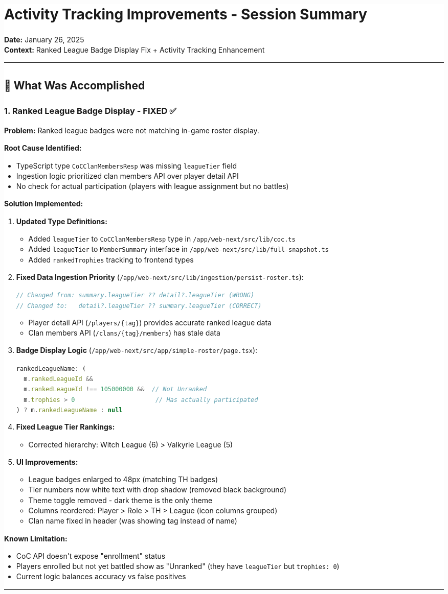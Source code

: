 # Activity Tracking Improvements - Session Summary

**Date:** January 26, 2025  
**Context:** Ranked League Badge Display Fix + Activity Tracking Enhancement

---

## 🎯 What Was Accomplished

### 1. Ranked League Badge Display - FIXED ✅

**Problem:** Ranked league badges were not matching in-game roster display.

**Root Cause Identified:**
- TypeScript type `CoCClanMembersResp` was missing `leagueTier` field
- Ingestion logic prioritized clan members API over player detail API
- No check for actual participation (players with league assignment but no battles)

**Solution Implemented:**
1. **Updated Type Definitions:**
   - Added `leagueTier` to `CoCClanMembersResp` type in `/app/web-next/src/lib/coc.ts`
   - Added `leagueTier` to `MemberSummary` interface in `/app/web-next/src/lib/full-snapshot.ts`
   - Added `rankedTrophies` tracking to frontend types

2. **Fixed Data Ingestion Priority** (`/app/web-next/src/lib/ingestion/persist-roster.ts`):
   ```typescript
   // Changed from: summary.leagueTier ?? detail?.leagueTier (WRONG)
   // Changed to:   detail?.leagueTier ?? summary.leagueTier (CORRECT)
   ```
   - Player detail API (`/players/{tag}`) provides accurate ranked league data
   - Clan members API (`/clans/{tag}/members`) has stale data

3. **Badge Display Logic** (`/app/web-next/src/app/simple-roster/page.tsx`):
   ```typescript
   rankedLeagueName: (
     m.rankedLeagueId && 
     m.rankedLeagueId !== 105000000 &&  // Not Unranked
     m.trophies > 0                      // Has actually participated
   ) ? m.rankedLeagueName : null
   ```

4. **Fixed League Tier Rankings:**
   - Corrected hierarchy: Witch League (6) > Valkyrie League (5)

5. **UI Improvements:**
   - League badges enlarged to 48px (matching TH badges)
   - Tier numbers now white text with drop shadow (removed black background)
   - Theme toggle removed - dark theme is the only theme
   - Columns reordered: Player > Role > TH > League (icon columns grouped)
   - Clan name fixed in header (was showing tag instead of name)

**Known Limitation:**
- CoC API doesn't expose "enrollment" status
- Players enrolled but not yet battled show as "Unranked" (they have `leagueTier` but `trophies: 0`)
- Current logic balances accuracy vs false positives

---